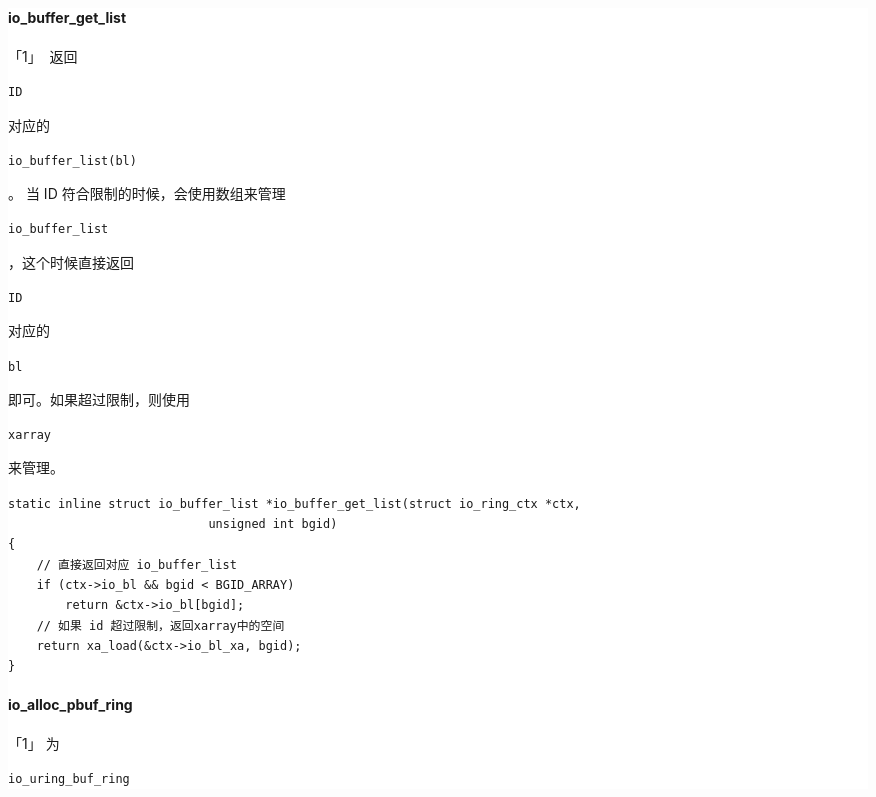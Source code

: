   
####   
#### io_buffer_get_list  
  
「1」  返回
```
ID
```

  
对应的
```
io_buffer_list(bl)
```

  
。 当 ID 符合限制的时候，会使用数组来管理  
```
io_buffer_list
```

  
，这个时候直接返回
```
ID
```

  
对应的
```
bl
```

  
即可。如果超过限制，则使用
```
xarray
```

  
来管理。  
  
  

```
static inline struct io_buffer_list *io_buffer_get_list(struct io_ring_ctx *ctx,
                            unsigned int bgid)
{
    // 直接返回对应 io_buffer_list
    if (ctx->io_bl && bgid < BGID_ARRAY)
        return &ctx->io_bl[bgid];
    // 如果 id 超过限制，返回xarray中的空间
    return xa_load(&ctx->io_bl_xa, bgid);
}
```

  
####   
#### io_alloc_pbuf_ring  
  
「1」 为
```
io_uring_buf_ring
```
